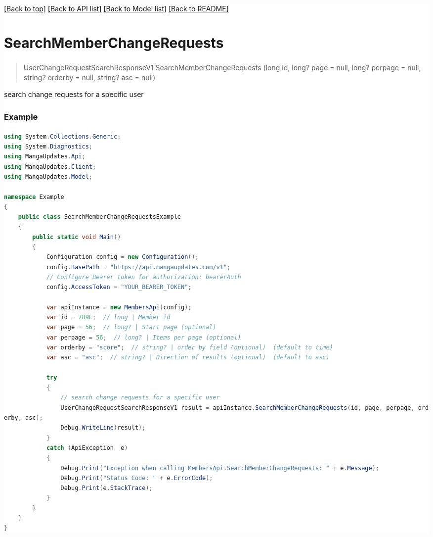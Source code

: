 [[Back to top]](#) [[Back to API list]](../README.md#documentation-for-api-endpoints) [[Back to Model list]](../README.md#documentation-for-models) [[Back to README]](../README.md)

<a id="searchmemberchangerequests"></a>
# **SearchMemberChangeRequests**
> UserChangeRequestSearchResponseV1 SearchMemberChangeRequests (long id, long? page = null, long? perpage = null, string? orderby = null, string? asc = null)

search change requests for a specific user

### Example
```csharp
using System.Collections.Generic;
using System.Diagnostics;
using MangaUpdates.Api;
using MangaUpdates.Client;
using MangaUpdates.Model;

namespace Example
{
    public class SearchMemberChangeRequestsExample
    {
        public static void Main()
        {
            Configuration config = new Configuration();
            config.BasePath = "https://api.mangaupdates.com/v1";
            // Configure Bearer token for authorization: bearerAuth
            config.AccessToken = "YOUR_BEARER_TOKEN";

            var apiInstance = new MembersApi(config);
            var id = 789L;  // long | Member id
            var page = 56;  // long? | Start page (optional) 
            var perpage = 56;  // long? | Items per page (optional) 
            var orderby = "score";  // string? | order by field (optional)  (default to time)
            var asc = "asc";  // string? | Direction of results (optional)  (default to asc)

            try
            {
                // search change requests for a specific user
                UserChangeRequestSearchResponseV1 result = apiInstance.SearchMemberChangeRequests(id, page, perpage, orderby, asc);
                Debug.WriteLine(result);
            }
            catch (ApiException  e)
            {
                Debug.Print("Exception when calling MembersApi.SearchMemberChangeRequests: " + e.Message);
                Debug.Print("Status Code: " + e.ErrorCode);
                Debug.Print(e.StackTrace);
            }
        }
    }
}
```
